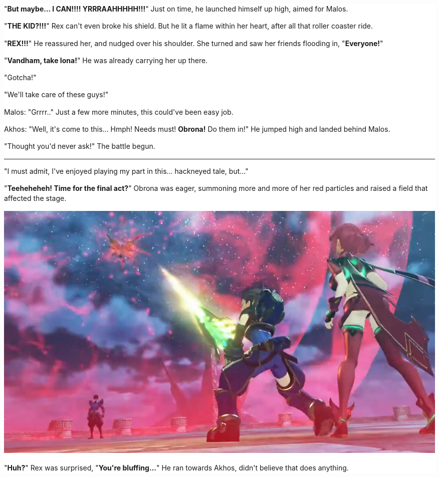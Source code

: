 "**But maybe... I CAN!!!! YRRRAAHHHHH!!!**" Just on time, he launched himself up high, aimed for Malos. 

"**THE KID?!!!**" Rex can't even broke his shield. But he lit a flame within her heart, after all that roller coaster ride. 

"**REX!!!**" He reassured her, and nudged over his shoulder. She turned and saw her friends flooding in, "**Everyone!**"

"**Vandham, take Iona!**" He was already carrying her up there.  

"Gotcha!"

"We'll take care of these guys!"

Malos: "Grrrr.." Just a few more minutes, this could've been easy job. 

Akhos: "Well, it's come to this... Hmph! Needs must! **Obrona!** Do them in!" He jumped high and landed behind Malos. 

"Thought you'd never ask!" The battle begun. 

---

"I must admit, I've enjoyed playing my part in this... hackneyed tale, but..."

"**Teeheheheh! Time for the final act?**" Obrona was eager, summoning more and more of her red particles and raised a field that affected the stage. 

![Anti-Ether Field](images/129_anti_ether_field.jpg)

"**Huh?**" Rex was surprised, "**You're bluffing...**" He ran towards Akhos, didn't believe that does anything. 
